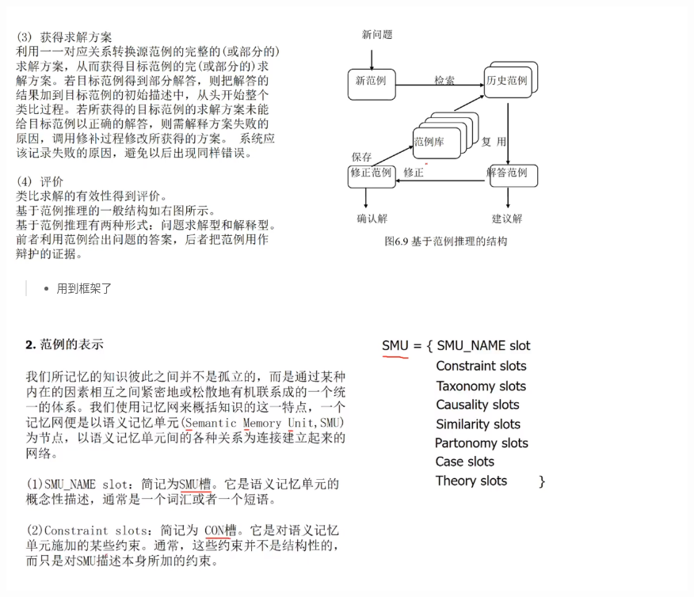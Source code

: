 <img src="导论.assets/image-20230614013010127.png" alt="image-20230614013010127" style="zoom:67%;" /> 



> - 用到框架了

<img src="导论.assets/image-20230614015349933.png" alt="image-20230614015349933" style="zoom:67%;" /> 
